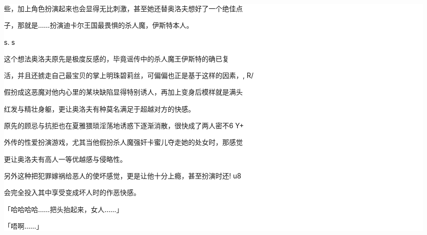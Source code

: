 些，加上角色扮演起来也会显得无比刺激，甚至她还替奥洛夫想好了一个绝佳点

子，那就是……扮演迪卡尔王国最畏惧的杀人魔，伊斯特本人。

s. s



这个想法奥洛夫原先是极度反感的，毕竟谣传中的杀人魔王伊斯特的确已复

活，并且还掳走自己最宝贝的掌上明珠碧莉丝，可偏偏也正是基于这样的因素，,   R/

假扮成这恶魔对他内心里的某块缺陷显得特别诱人，再加上变身后模样就是满头

红发与精壮身躯，更让奥洛夫有种莫名满足于超越对方的快感。



原先的顾忌与抗拒也在夏雅猥琐淫荡地诱惑下逐渐消散，很快成了两人密不6   Y+

外传的性爱扮演游戏，尤其当他假扮杀人魔强奸卡蜜儿夺走她的处女时，那感觉

更让奥洛夫有高人一等优越感与侵略性。

另外这种把犯罪嫁祸给恶人的使坏感觉，更是让他十分上瘾，甚至扮演时还!   u8

会完全投入其中享受变成坏人时的作恶快感。



「哈哈哈哈……把头抬起来，女人……」

「唔啊……」


